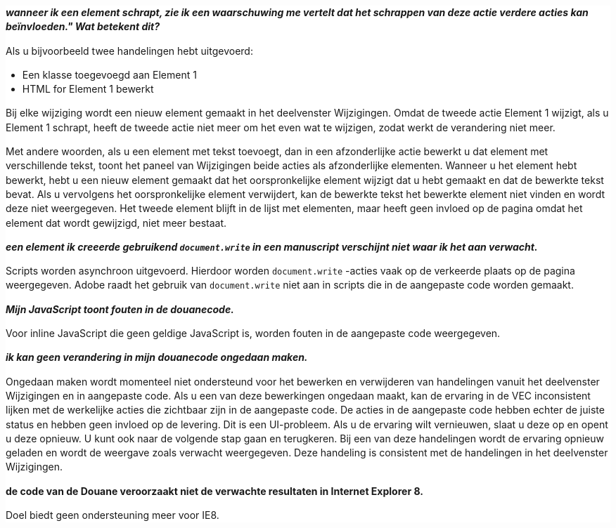 ***wanneer ik een element schrapt, zie ik een waarschuwing me vertelt dat het schrappen van deze actie verdere acties kan beïnvloeden.&quot; Wat betekent dit?***

Als u bijvoorbeeld twee handelingen hebt uitgevoerd:

* Een klasse toegevoegd aan Element 1
* HTML for Element 1 bewerkt

Bij elke wijziging wordt een nieuw element gemaakt in het deelvenster Wijzigingen. Omdat de tweede actie Element 1 wijzigt, als u Element 1 schrapt, heeft de tweede actie niet meer om het even wat te wijzigen, zodat werkt de verandering niet meer.

Met andere woorden, als u een element met tekst toevoegt, dan in een afzonderlijke actie bewerkt u dat element met verschillende tekst, toont het paneel van Wijzigingen beide acties als afzonderlijke elementen. Wanneer u het element hebt bewerkt, hebt u een nieuw element gemaakt dat het oorspronkelijke element wijzigt dat u hebt gemaakt en dat de bewerkte tekst bevat. Als u vervolgens het oorspronkelijke element verwijdert, kan de bewerkte tekst het bewerkte element niet vinden en wordt deze niet weergegeven. Het tweede element blijft in de lijst met elementen, maar heeft geen invloed op de pagina omdat het element dat wordt gewijzigd, niet meer bestaat.

***een element ik creeerde gebruikend `document.write` in een manuscript verschijnt niet waar ik het aan verwacht.***

Scripts worden asynchroon uitgevoerd. Hierdoor worden `document.write` -acties vaak op de verkeerde plaats op de pagina weergegeven. Adobe raadt het gebruik van `document.write` niet aan in scripts die in de aangepaste code worden gemaakt.

***Mijn JavaScript toont fouten in de douanecode.***

Voor inline JavaScript die geen geldige JavaScript is, worden fouten in de aangepaste code weergegeven.

***ik kan geen verandering in mijn douanecode ongedaan maken.***

Ongedaan maken wordt momenteel niet ondersteund voor het bewerken en verwijderen van handelingen vanuit het deelvenster Wijzigingen en in aangepaste code. Als u een van deze bewerkingen ongedaan maakt, kan de ervaring in de VEC inconsistent lijken met de werkelijke acties die zichtbaar zijn in de aangepaste code. De acties in de aangepaste code hebben echter de juiste status en hebben geen invloed op de levering. Dit is een UI-probleem. Als u de ervaring wilt vernieuwen, slaat u deze op en opent u deze opnieuw. U kunt ook naar de volgende stap gaan en terugkeren. Bij een van deze handelingen wordt de ervaring opnieuw geladen en wordt de weergave zoals verwacht weergegeven. Deze handeling is consistent met de handelingen in het deelvenster Wijzigingen.

**de code van de Douane veroorzaakt niet de verwachte resultaten in Internet Explorer 8.**

Doel biedt geen ondersteuning meer voor IE8.
